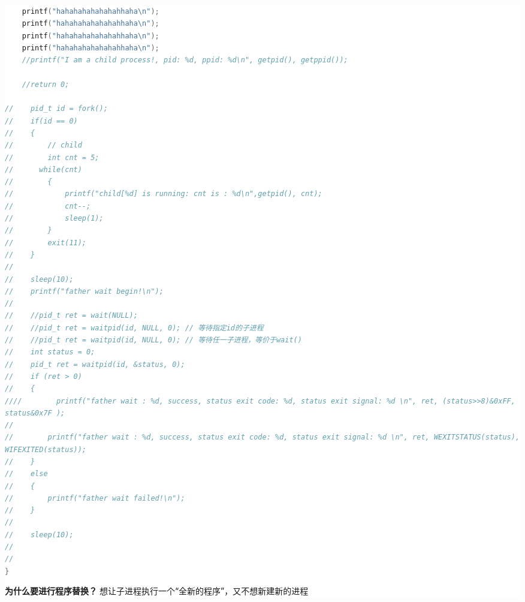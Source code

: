 ```c++
    printf("hahahahahahahahhaha\n");
    printf("hahahahahahahahhaha\n");
    printf("hahahahahahahahhaha\n");
    printf("hahahahahahahahhaha\n");
    //printf("I am a child process!, pid: %d, ppid: %d\n", getpid(), getppid());

    //return 0;

//    pid_t id = fork();
//    if(id == 0)
//    {
//        // child
//        int cnt = 5;
//      while(cnt)
//        {
//            printf("child[%d] is running: cnt is : %d\n",getpid(), cnt);
//            cnt--;
//            sleep(1);
//        }
//        exit(11);
//    }
//
//    sleep(10);
//    printf("father wait begin!\n");
//
//    //pid_t ret = wait(NULL);
//    //pid_t ret = waitpid(id, NULL, 0); // 等待指定id的子进程
//    //pid_t ret = waitpid(id, NULL, 0); // 等待任一子进程，等价于wait()
//    int status = 0;
//    pid_t ret = waitpid(id, &status, 0);
//    if (ret > 0)
//    {
////        printf("father wait : %d, success, status exit code: %d, status exit signal: %d \n", ret, (status>>8)&0xFF, status&0x7F );
//   
//        printf("father wait : %d, success, status exit code: %d, status exit signal: %d \n", ret, WEXITSTATUS(status), WIFEXITED(status));
//    }
//    else
//    {
//        printf("father wait failed!\n");
//    }
//
//    sleep(10);
//
//
}
```

**为什么要进行程序替换？** 想让子进程执行一个“全新的程序”，又不想新建新的进程
